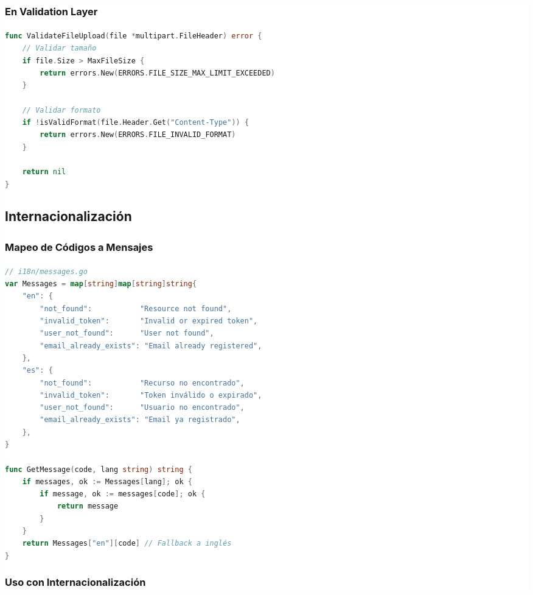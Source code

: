 ### En Validation Layer

```go
func ValidateFileUpload(file *multipart.FileHeader) error {
    // Validar tamaño
    if file.Size > MaxFileSize {
        return errors.New(ERRORS.FILE_SIZE_MAX_LIMIT_EXCEEDED)
    }
    
    // Validar formato
    if !isValidFormat(file.Header.Get("Content-Type")) {
        return errors.New(ERRORS.FILE_INVALID_FORMAT)
    }
    
    return nil
}
```

## Internacionalización

### Mapeo de Códigos a Mensajes

```go
// i18n/messages.go
var Messages = map[string]map[string]string{
    "en": {
        "not_found":           "Resource not found",
        "invalid_token":       "Invalid or expired token",
        "user_not_found":      "User not found",
        "email_already_exists": "Email already registered",
    },
    "es": {
        "not_found":           "Recurso no encontrado",
        "invalid_token":       "Token inválido o expirado",
        "user_not_found":      "Usuario no encontrado",
        "email_already_exists": "Email ya registrado",
    },
}

func GetMessage(code, lang string) string {
    if messages, ok := Messages[lang]; ok {
        if message, ok := messages[code]; ok {
            return message
        }
    }
    return Messages["en"][code] // Fallback a inglés
}
```

### Uso con Internacionalización
